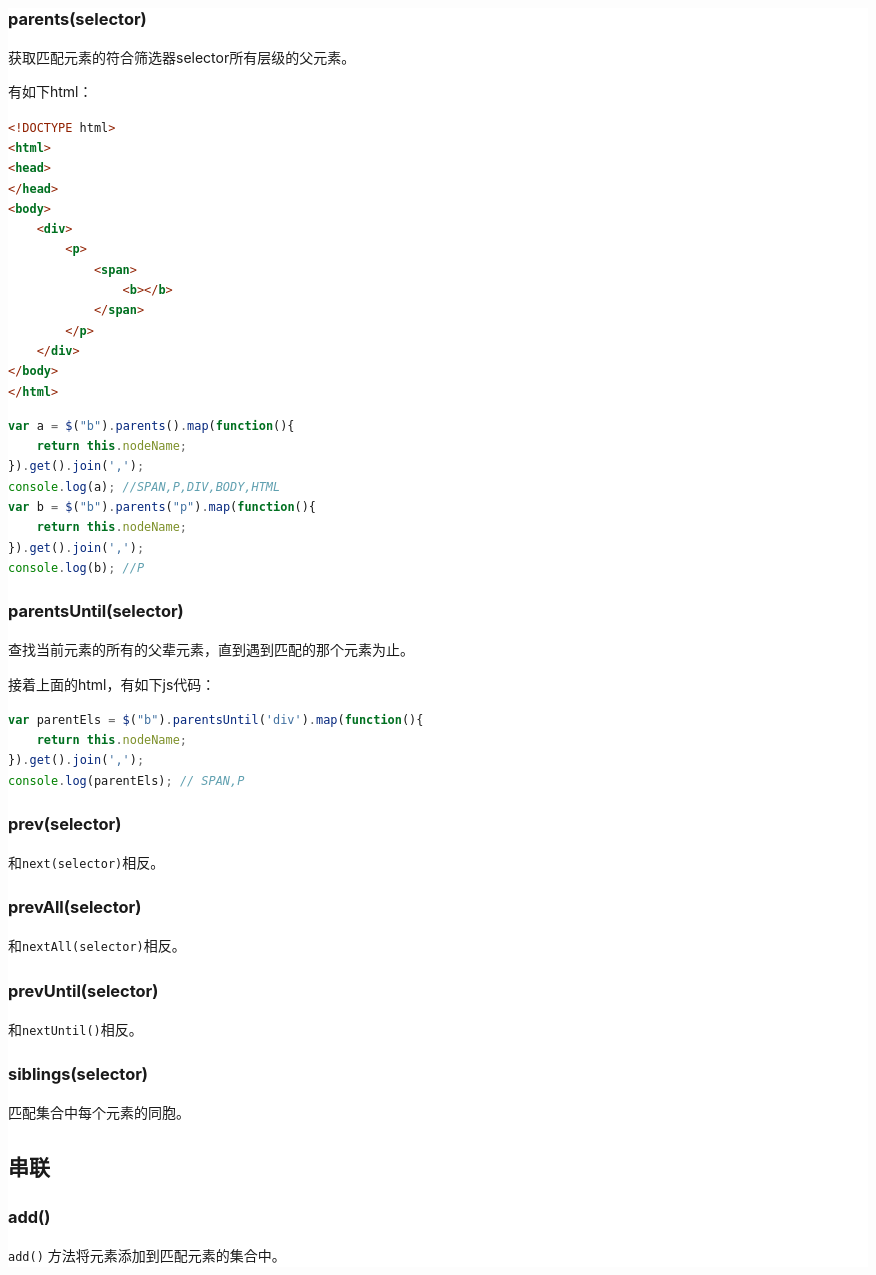### parents(selector)
获取匹配元素的符合筛选器selector所有层级的父元素。

有如下html：
```html
<!DOCTYPE html>
<html>
<head>
</head>
<body>
    <div>
        <p>
            <span>
                <b></b>
            </span>
        </p>
    </div>
</body>
</html>
```
```javascript
var a = $("b").parents().map(function(){
    return this.nodeName;
}).get().join(',');
console.log(a); //SPAN,P,DIV,BODY,HTML
var b = $("b").parents("p").map(function(){
    return this.nodeName;
}).get().join(',');
console.log(b); //P
```
### parentsUntil(selector)
查找当前元素的所有的父辈元素，直到遇到匹配的那个元素为止。

接着上面的html，有如下js代码：
```javascript
var parentEls = $("b").parentsUntil('div').map(function(){
    return this.nodeName;
}).get().join(',');
console.log(parentEls); // SPAN,P
```
### prev(selector)
和`next(selector)`相反。
### prevAll(selector)
和`nextAll(selector)`相反。
### prevUntil(selector)
和`nextUntil()`相反。
### siblings(selector)
匹配集合中每个元素的同胞。
## 串联
### add()
`add()` 方法将元素添加到匹配元素的集合中。
